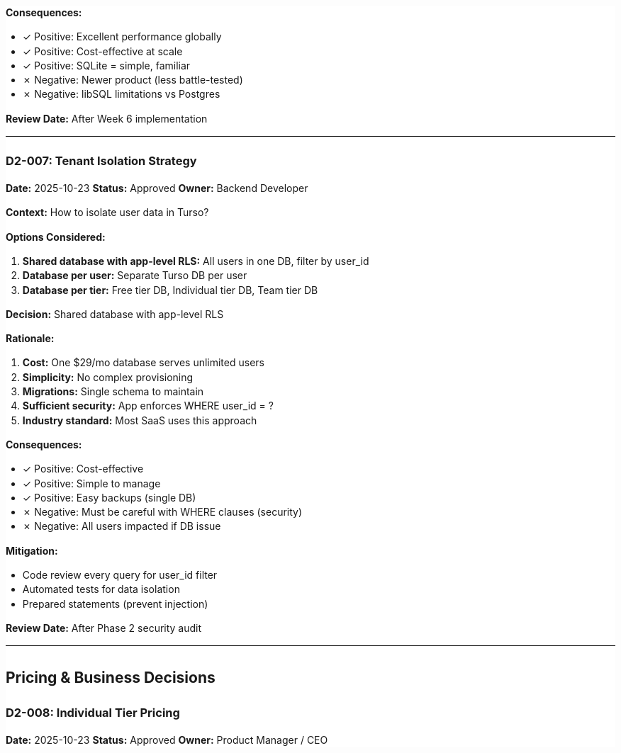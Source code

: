 **Consequences:**
- ✓ Positive: Excellent performance globally
- ✓ Positive: Cost-effective at scale
- ✓ Positive: SQLite = simple, familiar
- ✗ Negative: Newer product (less battle-tested)
- ✗ Negative: libSQL limitations vs Postgres

**Review Date:** After Week 6 implementation

---

### D2-007: Tenant Isolation Strategy

**Date:** 2025-10-23
**Status:** Approved
**Owner:** Backend Developer

**Context:**
How to isolate user data in Turso?

**Options Considered:**
1. **Shared database with app-level RLS:** All users in one DB, filter by user_id
2. **Database per user:** Separate Turso DB per user
3. **Database per tier:** Free tier DB, Individual tier DB, Team tier DB

**Decision:** Shared database with app-level RLS

**Rationale:**
1. **Cost:** One $29/mo database serves unlimited users
2. **Simplicity:** No complex provisioning
3. **Migrations:** Single schema to maintain
4. **Sufficient security:** App enforces WHERE user_id = ?
5. **Industry standard:** Most SaaS uses this approach

**Consequences:**
- ✓ Positive: Cost-effective
- ✓ Positive: Simple to manage
- ✓ Positive: Easy backups (single DB)
- ✗ Negative: Must be careful with WHERE clauses (security)
- ✗ Negative: All users impacted if DB issue

**Mitigation:**
- Code review every query for user_id filter
- Automated tests for data isolation
- Prepared statements (prevent injection)

**Review Date:** After Phase 2 security audit

---

## Pricing & Business Decisions

### D2-008: Individual Tier Pricing

**Date:** 2025-10-23
**Status:** Approved
**Owner:** Product Manager / CEO
